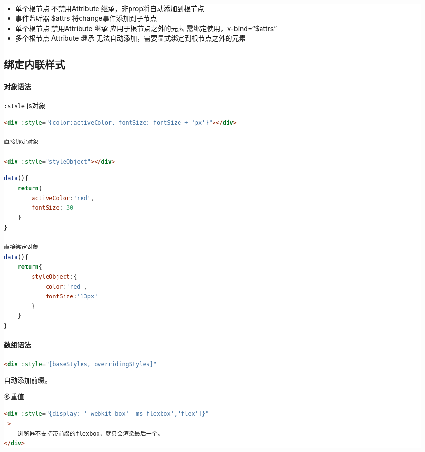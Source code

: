 - 单个根节点  不禁用Attribute 继承，非prop将自动添加到根节点
- 事件监听器 $attrs 将change事件添加到子节点
- 单个根节点  禁用Attribute 继承 应用于根节点之外的元素  需绑定使用，v-bind=“$attrs”
- 多个根节点 Attribute 继承 无法自动添加，需要显式绑定到根节点之外的元素

## 绑定内联样式

#### 对象语法

`:style` js对象

```html
<div :style="{color:activeColor, fontSize: fontSize + 'px'}"></div>

直接绑定对象

<div :style="styleObject"></div>
```

```js
data(){
    return{
        activeColor:'red',
        fontSize: 30
    }
}

直接绑定对象
data(){
    return{
        styleObject:{
            color:'red',
            fontSize:'13px'
        }
    }
}
```

#### 数组语法

```html
<div :style="[baseStyles, overridingStyles]"
```

自动添加前缀。

多重值

```html
<div :style="{display:['-webkit-box' -ms-flexbox','flex']}"
 >
    浏览器不支持带前缀的flexbox，就只会渲染最后一个。
</div>
```




